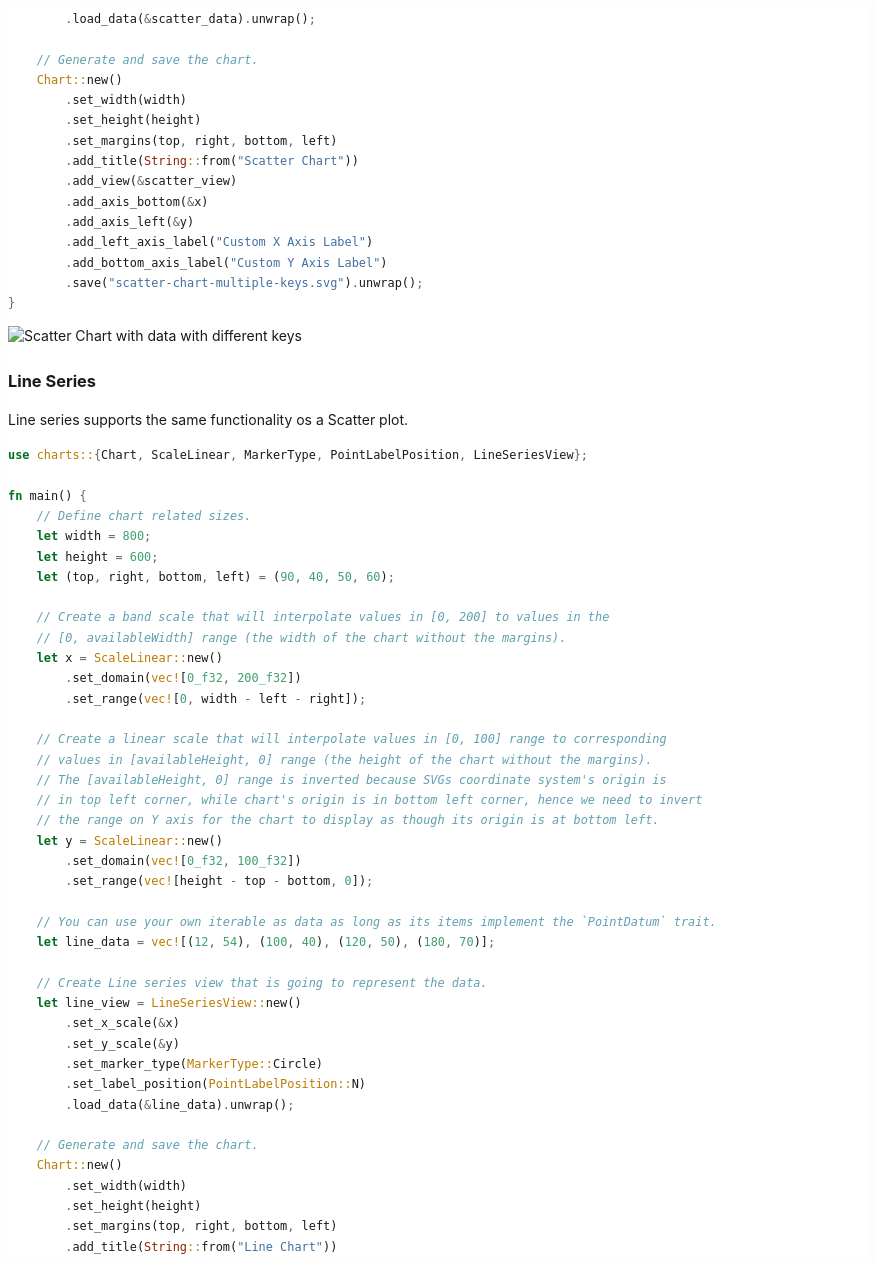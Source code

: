 ```rust
        .load_data(&scatter_data).unwrap();

    // Generate and save the chart.
    Chart::new()
        .set_width(width)
        .set_height(height)
        .set_margins(top, right, bottom, left)
        .add_title(String::from("Scatter Chart"))
        .add_view(&scatter_view)
        .add_axis_bottom(&x)
        .add_axis_left(&y)
        .add_left_axis_label("Custom X Axis Label")
        .add_bottom_axis_label("Custom Y Axis Label")
        .save("scatter-chart-multiple-keys.svg").unwrap();
}
```

![Scatter Chart with data with different keys](./assets/img/scatter-chart-multiple-keys.svg)

### Line Series

Line series supports the same functionality os a Scatter plot.

```rust
use charts::{Chart, ScaleLinear, MarkerType, PointLabelPosition, LineSeriesView};

fn main() {
    // Define chart related sizes.
    let width = 800;
    let height = 600;
    let (top, right, bottom, left) = (90, 40, 50, 60);

    // Create a band scale that will interpolate values in [0, 200] to values in the
    // [0, availableWidth] range (the width of the chart without the margins).
    let x = ScaleLinear::new()
        .set_domain(vec![0_f32, 200_f32])
        .set_range(vec![0, width - left - right]);

    // Create a linear scale that will interpolate values in [0, 100] range to corresponding
    // values in [availableHeight, 0] range (the height of the chart without the margins).
    // The [availableHeight, 0] range is inverted because SVGs coordinate system's origin is
    // in top left corner, while chart's origin is in bottom left corner, hence we need to invert
    // the range on Y axis for the chart to display as though its origin is at bottom left.
    let y = ScaleLinear::new()
        .set_domain(vec![0_f32, 100_f32])
        .set_range(vec![height - top - bottom, 0]);

    // You can use your own iterable as data as long as its items implement the `PointDatum` trait.
    let line_data = vec![(12, 54), (100, 40), (120, 50), (180, 70)];

    // Create Line series view that is going to represent the data.
    let line_view = LineSeriesView::new()
        .set_x_scale(&x)
        .set_y_scale(&y)
        .set_marker_type(MarkerType::Circle)
        .set_label_position(PointLabelPosition::N)
        .load_data(&line_data).unwrap();

    // Generate and save the chart.
    Chart::new()
        .set_width(width)
        .set_height(height)
        .set_margins(top, right, bottom, left)
        .add_title(String::from("Line Chart"))
```